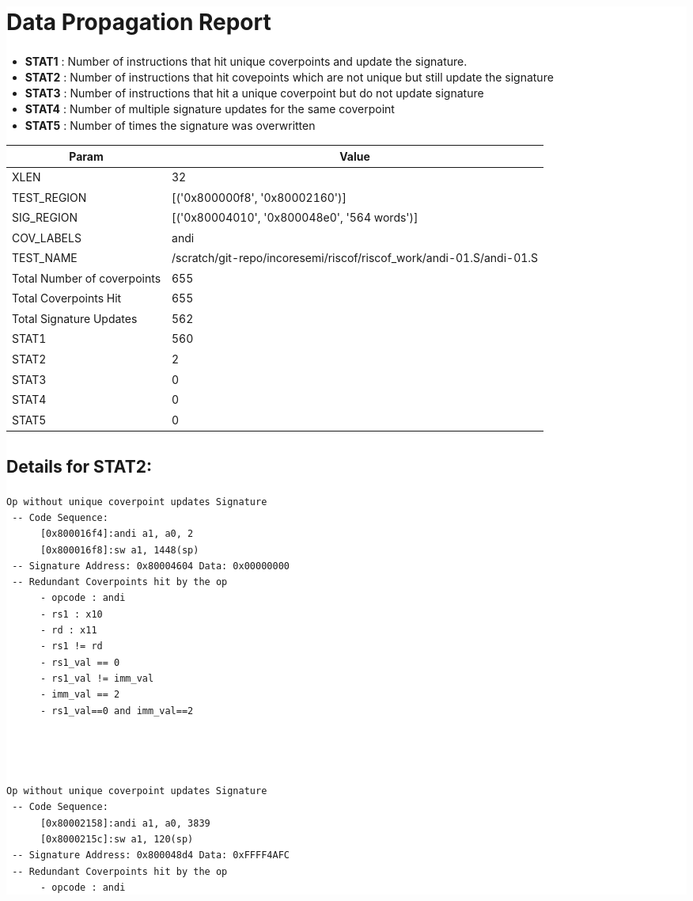 
# Data Propagation Report

- **STAT1** : Number of instructions that hit unique coverpoints and update the signature.
- **STAT2** : Number of instructions that hit covepoints which are not unique but still update the signature
- **STAT3** : Number of instructions that hit a unique coverpoint but do not update signature
- **STAT4** : Number of multiple signature updates for the same coverpoint
- **STAT5** : Number of times the signature was overwritten

| Param                     | Value    |
|---------------------------|----------|
| XLEN                      | 32      |
| TEST_REGION               | [('0x800000f8', '0x80002160')]      |
| SIG_REGION                | [('0x80004010', '0x800048e0', '564 words')]      |
| COV_LABELS                | andi      |
| TEST_NAME                 | /scratch/git-repo/incoresemi/riscof/riscof_work/andi-01.S/andi-01.S    |
| Total Number of coverpoints| 655     |
| Total Coverpoints Hit     | 655      |
| Total Signature Updates   | 562      |
| STAT1                     | 560      |
| STAT2                     | 2      |
| STAT3                     | 0     |
| STAT4                     | 0     |
| STAT5                     | 0     |

## Details for STAT2:

```
Op without unique coverpoint updates Signature
 -- Code Sequence:
      [0x800016f4]:andi a1, a0, 2
      [0x800016f8]:sw a1, 1448(sp)
 -- Signature Address: 0x80004604 Data: 0x00000000
 -- Redundant Coverpoints hit by the op
      - opcode : andi
      - rs1 : x10
      - rd : x11
      - rs1 != rd
      - rs1_val == 0
      - rs1_val != imm_val
      - imm_val == 2
      - rs1_val==0 and imm_val==2




Op without unique coverpoint updates Signature
 -- Code Sequence:
      [0x80002158]:andi a1, a0, 3839
      [0x8000215c]:sw a1, 120(sp)
 -- Signature Address: 0x800048d4 Data: 0xFFFF4AFC
 -- Redundant Coverpoints hit by the op
      - opcode : andi
```